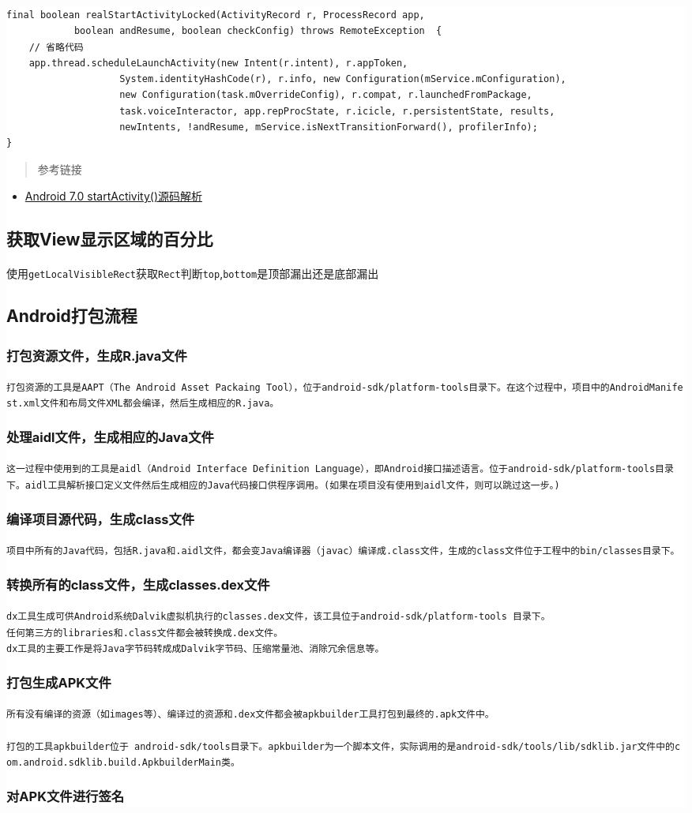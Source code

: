 ```
final boolean realStartActivityLocked(ActivityRecord r, ProcessRecord app,
            boolean andResume, boolean checkConfig) throws RemoteException  {
    // 省略代码
    app.thread.scheduleLaunchActivity(new Intent(r.intent), r.appToken,
                    System.identityHashCode(r), r.info, new Configuration(mService.mConfiguration),
                    new Configuration(task.mOverrideConfig), r.compat, r.launchedFromPackage,
                    task.voiceInteractor, app.repProcState, r.icicle, r.persistentState, results,
                    newIntents, !andResume, mService.isNextTransitionForward(), profilerInfo);
}  
```

> 参考链接
    
- [Android 7.0 startActivity()源码解析](https://www.jianshu.com/p/86ad1026cef3)


## **获取View显示区域的百分比**
使用```getLocalVisibleRect```获取```Rect```判断```top```,```bottom```是顶部漏出还是底部漏出




## **Android打包流程**

### 打包资源文件，生成R.java文件

    打包资源的工具是AAPT（The Android Asset Packaing Tool），位于android-sdk/platform-tools目录下。在这个过程中，项目中的AndroidManifest.xml文件和布局文件XML都会编译，然后生成相应的R.java。 

### 处理aidl文件，生成相应的Java文件

    这一过程中使用到的工具是aidl（Android Interface Definition Language），即Android接口描述语言。位于android-sdk/platform-tools目录下。aidl工具解析接口定义文件然后生成相应的Java代码接口供程序调用。(如果在项目没有使用到aidl文件，则可以跳过这一步。)

### 编译项目源代码，生成class文件

    项目中所有的Java代码，包括R.java和.aidl文件，都会变Java编译器（javac）编译成.class文件，生成的class文件位于工程中的bin/classes目录下。

### 转换所有的class文件，生成classes.dex文件

    dx工具生成可供Android系统Dalvik虚拟机执行的classes.dex文件，该工具位于android-sdk/platform-tools 目录下。
    任何第三方的libraries和.class文件都会被转换成.dex文件。
    dx工具的主要工作是将Java字节码转成成Dalvik字节码、压缩常量池、消除冗余信息等。

### 打包生成APK文件

    所有没有编译的资源（如images等）、编译过的资源和.dex文件都会被apkbuilder工具打包到最终的.apk文件中。

    打包的工具apkbuilder位于 android-sdk/tools目录下。apkbuilder为一个脚本文件，实际调用的是android-sdk/tools/lib/sdklib.jar文件中的com.android.sdklib.build.ApkbuilderMain类。

### 对APK文件进行签名
